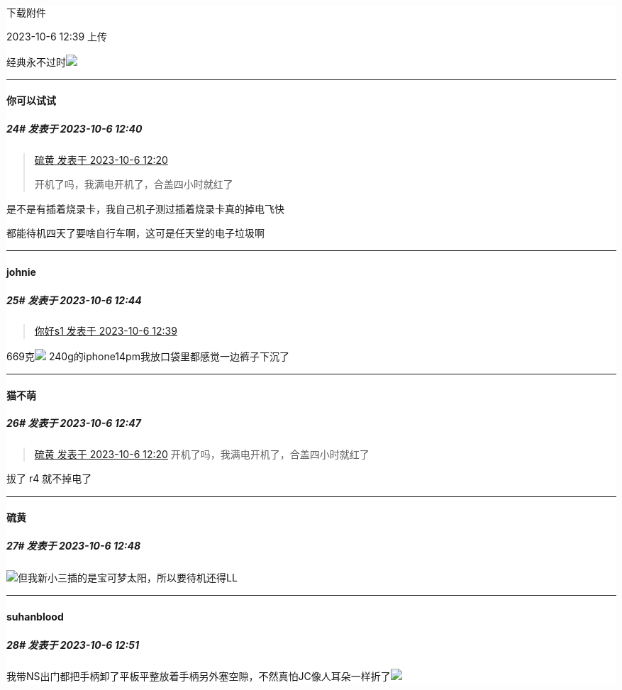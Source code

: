 下载附件

2023-10-6 12:39 上传

 经典永不过时<img src="https://static.saraba1st.com/image/smiley/face2017/067.png" referrerpolicy="no-referrer">

*****

####  你可以试试  
##### 24#       发表于 2023-10-6 12:40

<blockquote><a href="httphttps://bbs.saraba1st.com/2b/forum.php?mod=redirect&amp;goto=findpost&amp;pid=62629850&amp;ptid=2155655" target="_blank">硫黄 发表于 2023-10-6 12:20</a>

开机了吗，我满电开机了，合盖四小时就红了</blockquote>
是不是有插着烧录卡，我自己机子测过插着烧录卡真的掉电飞快

都能待机四天了要啥自行车啊，这可是任天堂的电子垃圾啊

*****

####  johnie  
##### 25#       发表于 2023-10-6 12:44

<blockquote><a href="httphttps://bbs.saraba1st.com/2b/forum.php?mod=redirect&amp;goto=findpost&amp;pid=62630059&amp;ptid=2155655" target="_blank">你好s1 发表于 2023-10-6 12:39</a></blockquote>
669克<img src="https://static.saraba1st.com/image/smiley/face2017/067.png" referrerpolicy="no-referrer">
240g的iphone14pm我放口袋里都感觉一边裤子下沉了

*****

####  猫不萌  
##### 26#       发表于 2023-10-6 12:47

<blockquote><a href="httphttps://bbs.saraba1st.com/2b/forum.php?mod=redirect&amp;goto=findpost&amp;pid=62629850&amp;ptid=2155655" target="_blank">硫黄 发表于 2023-10-6 12:20</a>
开机了吗，我满电开机了，合盖四小时就红了</blockquote>
拔了 r4 就不掉电了

*****

####  硫黄  
##### 27#       发表于 2023-10-6 12:48

<img src="https://static.saraba1st.com/image/smiley/face2017/067.png" referrerpolicy="no-referrer">但我新小三插的是宝可梦太阳，所以要待机还得LL

*****

####  suhanblood  
##### 28#       发表于 2023-10-6 12:51

我带NS出门都把手柄卸了平板平整放着手柄另外塞空隙，不然真怕JC像人耳朵一样折了<img src="https://static.saraba1st.com/image/smiley/face2017/001.png" referrerpolicy="no-referrer">
